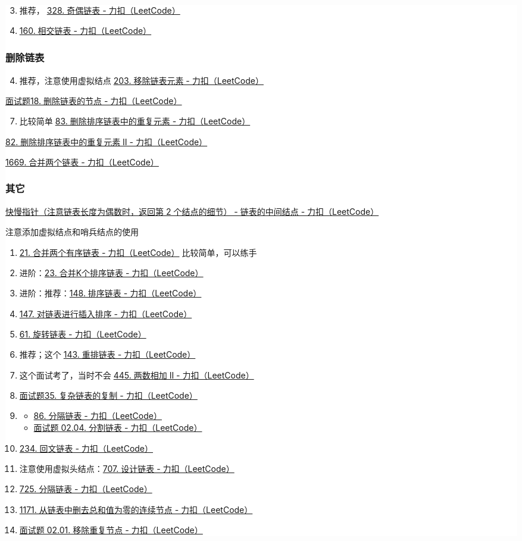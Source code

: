 
3. 推荐， [328. 奇偶链表 - 力扣（LeetCode）](https://leetcode-cn.com/problems/odd-even-linked-list/)

4. [160. 相交链表 - 力扣（LeetCode）](https://leetcode-cn.com/problems/intersection-of-two-linked-lists/)

### 删除链表

4. 推荐，注意使用虚拟结点 [203. 移除链表元素 - 力扣（LeetCode）](https://leetcode-cn.com/problems/remove-linked-list-elements/)

[面试题18. 删除链表的节点 - 力扣（LeetCode）](https://leetcode-cn.com/problems/shan-chu-lian-biao-de-jie-dian-lcof/) 

7. 比较简单 [83. 删除排序链表中的重复元素 - 力扣（LeetCode）](https://leetcode-cn.com/problems/remove-duplicates-from-sorted-list/)

[82. 删除排序链表中的重复元素 II - 力扣（LeetCode）](https://leetcode-cn.com/problems/remove-duplicates-from-sorted-list-ii/) 

[1669. 合并两个链表 - 力扣（LeetCode）](https://leetcode-cn.com/problems/merge-in-between-linked-lists/)

### 其它

[快慢指针（注意链表长度为偶数时，返回第 2 个结点的细节） - 链表的中间结点 - 力扣（LeetCode）](https://leetcode-cn.com/problems/middle-of-the-linked-list/solution/kuai-man-zhi-zhen-zhu-yao-zai-yu-diao-shi-by-liwei/)

注意添加虚拟结点和哨兵结点的使用

1. [21. 合并两个有序链表 - 力扣（LeetCode）](https://leetcode-cn.com/problems/merge-two-sorted-lists/) 比较简单，可以练手

2. 进阶：[23. 合并K个排序链表 - 力扣（LeetCode）](https://leetcode-cn.com/problems/merge-k-sorted-lists/)

3. 进阶：推荐：[148. 排序链表 - 力扣（LeetCode）](https://leetcode-cn.com/problems/sort-list/)

4. [147. 对链表进行插入排序 - 力扣（LeetCode）](https://leetcode-cn.com/problems/insertion-sort-list/)

5. [61. 旋转链表 - 力扣（LeetCode）](https://leetcode-cn.com/problems/rotate-list/) 

6. 推荐；这个 [143. 重排链表 - 力扣（LeetCode）](https://leetcode-cn.com/problems/reorder-list/) 

7. 这个面试考了，当时不会 [445. 两数相加 II - 力扣（LeetCode）](https://leetcode-cn.com/problems/add-two-numbers-ii/)

8. [面试题35. 复杂链表的复制 - 力扣（LeetCode）](https://leetcode-cn.com/problems/fu-za-lian-biao-de-fu-zhi-lcof/)

9. 
    - [86. 分隔链表 - 力扣（LeetCode）](https://leetcode-cn.com/problems/partition-list/)
    - [面试题 02.04. 分割链表 - 力扣（LeetCode）](https://leetcode-cn.com/problems/partition-list-lcci/)

10. [234. 回文链表 - 力扣（LeetCode）](https://leetcode-cn.com/problems/palindrome-linked-list/)  

11. 注意使用虚拟头结点：[707. 设计链表 - 力扣（LeetCode）](https://leetcode-cn.com/problems/design-linked-list/)

12. [725. 分隔链表 - 力扣（LeetCode）](https://leetcode-cn.com/problems/split-linked-list-in-parts/)

13. [1171. 从链表中删去总和值为零的连续节点 - 力扣（LeetCode）](https://leetcode-cn.com/problems/remove-zero-sum-consecutive-nodes-from-linked-list/)

14. [面试题 02.01. 移除重复节点 - 力扣（LeetCode）](https://leetcode-cn.com/problems/remove-duplicate-node-lcci/)
